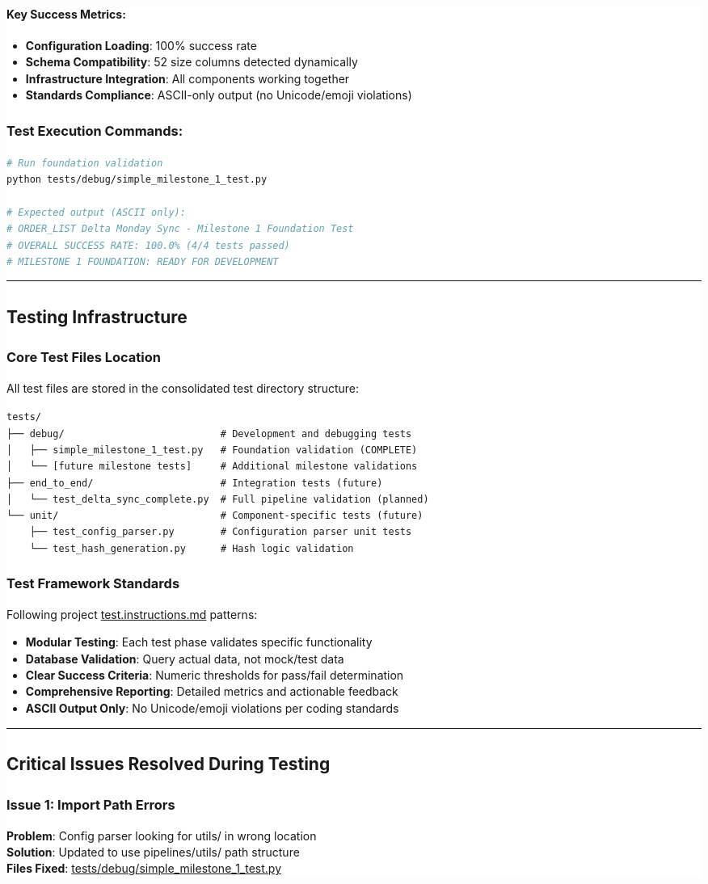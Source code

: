 #### Key Success Metrics:
- **Configuration Loading**: 100% success rate
- **Schema Compatibility**: 52 size columns detected dynamically
- **Infrastructure Integration**: All components working together
- **Standards Compliance**: ASCII-only output (no Unicode/emoji violations)

### Test Execution Commands:
```bash
# Run foundation validation
python tests/debug/simple_milestone_1_test.py

# Expected output (ASCII only):
# ORDER_LIST Delta Monday Sync - Milestone 1 Foundation Test
# OVERALL SUCCESS RATE: 100.0% (4/4 tests passed)
# MILESTONE 1 FOUNDATION: READY FOR DEVELOPMENT
```

---

## Testing Infrastructure

### Core Test Files Location
All test files are stored in the consolidated test directory structure:

```
tests/
├── debug/                           # Development and debugging tests
│   ├── simple_milestone_1_test.py   # Foundation validation (COMPLETE)
│   └── [future milestone tests]     # Additional milestone validations
├── end_to_end/                      # Integration tests (future)
│   └── test_delta_sync_complete.py  # Full pipeline validation (planned)
└── unit/                            # Component-specific tests (future)
    ├── test_config_parser.py        # Configuration parser unit tests
    └── test_hash_generation.py      # Hash logic validation
```

### Test Framework Standards
Following project [test.instructions.md](../../.github/instructions/test.instructions.md) patterns:

- **Modular Testing**: Each test phase validates specific functionality
- **Database Validation**: Query actual data, not mock/test data
- **Clear Success Criteria**: Numeric thresholds for pass/fail determination
- **Comprehensive Reporting**: Detailed metrics and actionable feedback
- **ASCII Output Only**: No Unicode/emoji violations per coding standards

---

## Critical Issues Resolved During Testing

### Issue 1: Import Path Errors
**Problem**: Config parser looking for utils/ in wrong location  
**Solution**: Updated to use pipelines/utils/ path structure  
**Files Fixed**: [tests/debug/simple_milestone_1_test.py](../../tests/debug/simple_milestone_1_test.py)

